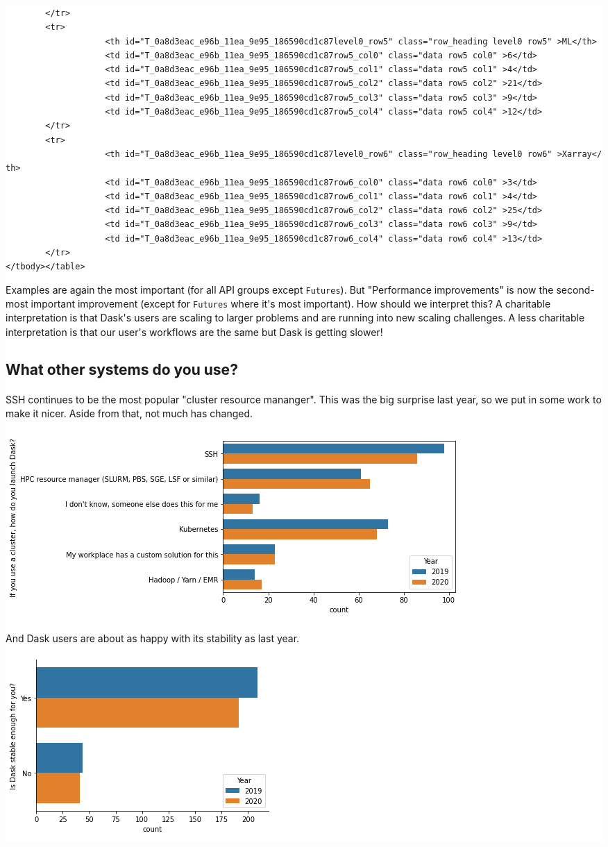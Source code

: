             </tr>
            <tr>
                        <th id="T_0a8d3eac_e96b_11ea_9e95_186590cd1c87level0_row5" class="row_heading level0 row5" >ML</th>
                        <td id="T_0a8d3eac_e96b_11ea_9e95_186590cd1c87row5_col0" class="data row5 col0" >6</td>
                        <td id="T_0a8d3eac_e96b_11ea_9e95_186590cd1c87row5_col1" class="data row5 col1" >4</td>
                        <td id="T_0a8d3eac_e96b_11ea_9e95_186590cd1c87row5_col2" class="data row5 col2" >21</td>
                        <td id="T_0a8d3eac_e96b_11ea_9e95_186590cd1c87row5_col3" class="data row5 col3" >9</td>
                        <td id="T_0a8d3eac_e96b_11ea_9e95_186590cd1c87row5_col4" class="data row5 col4" >12</td>
            </tr>
            <tr>
                        <th id="T_0a8d3eac_e96b_11ea_9e95_186590cd1c87level0_row6" class="row_heading level0 row6" >Xarray</th>
                        <td id="T_0a8d3eac_e96b_11ea_9e95_186590cd1c87row6_col0" class="data row6 col0" >3</td>
                        <td id="T_0a8d3eac_e96b_11ea_9e95_186590cd1c87row6_col1" class="data row6 col1" >4</td>
                        <td id="T_0a8d3eac_e96b_11ea_9e95_186590cd1c87row6_col2" class="data row6 col2" >25</td>
                        <td id="T_0a8d3eac_e96b_11ea_9e95_186590cd1c87row6_col3" class="data row6 col3" >9</td>
                        <td id="T_0a8d3eac_e96b_11ea_9e95_186590cd1c87row6_col4" class="data row6 col4" >13</td>
            </tr>
    </tbody></table>

Examples are again the most important (for all API groups except `Futures`). But "Performance improvements" is now the second-most important improvement (except for `Futures` where it's most important). How should we interpret this? A charitable interpretation is that Dask's users are scaling to larger problems and are running into new scaling challenges. A less charitable interpretation is that our user's workflows are the same but Dask is getting slower!

## What other systems do you use?

SSH continues to be the most popular "cluster resource mananger". This was the big surprise last year, so we put in some work to make it nicer. Aside from that, not much has changed.

<img src="/images/2020_survey/2020_25_0.png">

And Dask users are about as happy with its stability as last year.

<img src="/images/2020_survey/2020_27_0.png">
